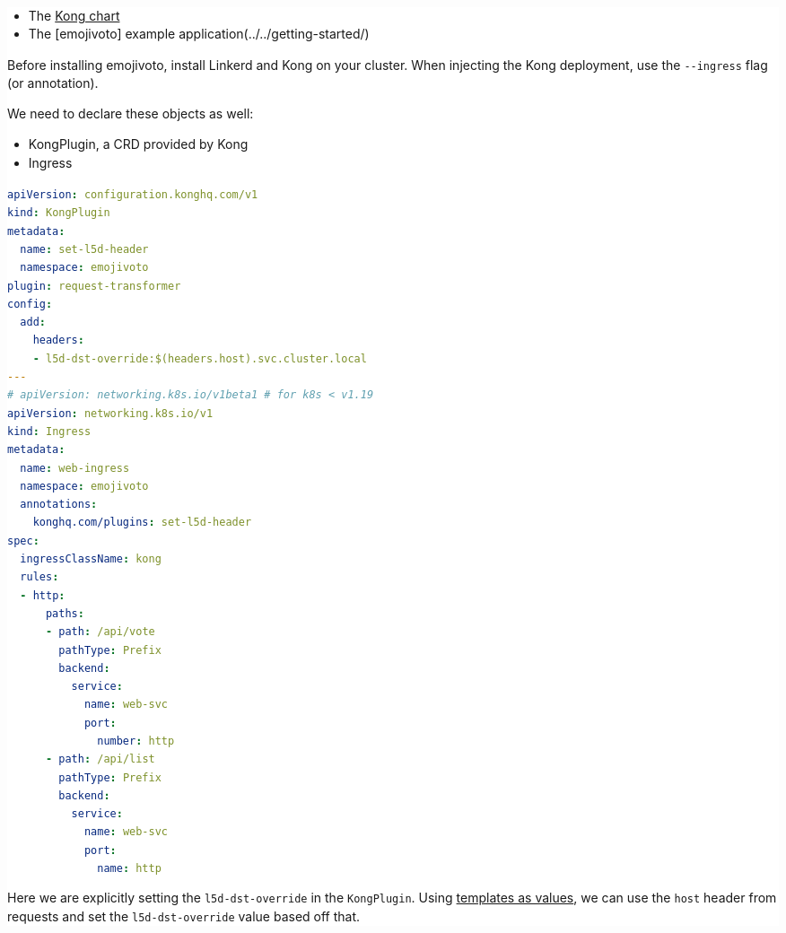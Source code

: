 - The [Kong chart](https://github.com/Kong/charts)
- The [emojivoto] example application(../../getting-started/)

Before installing emojivoto, install Linkerd and Kong on your cluster. When
injecting the Kong deployment, use the `--ingress` flag (or annotation).

We need to declare these objects as well:

- KongPlugin, a CRD provided by Kong
- Ingress

```yaml
apiVersion: configuration.konghq.com/v1
kind: KongPlugin
metadata:
  name: set-l5d-header
  namespace: emojivoto
plugin: request-transformer
config:
  add:
    headers:
    - l5d-dst-override:$(headers.host).svc.cluster.local
---
# apiVersion: networking.k8s.io/v1beta1 # for k8s < v1.19
apiVersion: networking.k8s.io/v1
kind: Ingress
metadata:
  name: web-ingress
  namespace: emojivoto
  annotations:
    konghq.com/plugins: set-l5d-header
spec:
  ingressClassName: kong
  rules:
  - http:
      paths:
      - path: /api/vote
        pathType: Prefix
        backend:
          service:
            name: web-svc
            port:
              number: http
      - path: /api/list
        pathType: Prefix
        backend:
          service:
            name: web-svc
            port:
              name: http
```

Here we are explicitly setting the `l5d-dst-override` in the `KongPlugin`.
Using [templates as
values](https://docs.konghq.com/hub/kong-inc/request-transformer/#template-as-value),
we can use the `host` header from requests and set the `l5d-dst-override` value
based off that.
